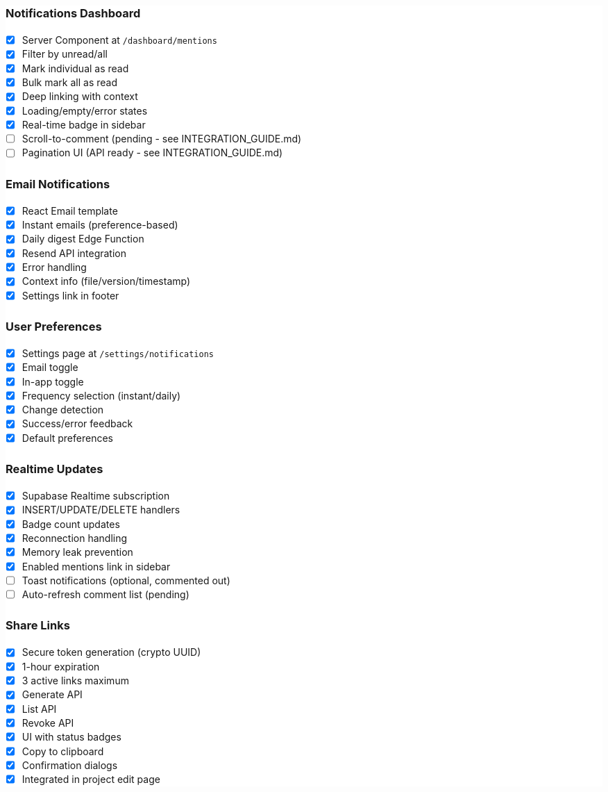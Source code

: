 ### Notifications Dashboard
- [x] Server Component at `/dashboard/mentions`
- [x] Filter by unread/all
- [x] Mark individual as read
- [x] Bulk mark all as read
- [x] Deep linking with context
- [x] Loading/empty/error states
- [x] Real-time badge in sidebar
- [ ] Scroll-to-comment (pending - see INTEGRATION_GUIDE.md)
- [ ] Pagination UI (API ready - see INTEGRATION_GUIDE.md)

### Email Notifications
- [x] React Email template
- [x] Instant emails (preference-based)
- [x] Daily digest Edge Function
- [x] Resend API integration
- [x] Error handling
- [x] Context info (file/version/timestamp)
- [x] Settings link in footer

### User Preferences
- [x] Settings page at `/settings/notifications`
- [x] Email toggle
- [x] In-app toggle
- [x] Frequency selection (instant/daily)
- [x] Change detection
- [x] Success/error feedback
- [x] Default preferences

### Realtime Updates
- [x] Supabase Realtime subscription
- [x] INSERT/UPDATE/DELETE handlers
- [x] Badge count updates
- [x] Reconnection handling
- [x] Memory leak prevention
- [x] Enabled mentions link in sidebar
- [ ] Toast notifications (optional, commented out)
- [ ] Auto-refresh comment list (pending)

### Share Links
- [x] Secure token generation (crypto UUID)
- [x] 1-hour expiration
- [x] 3 active links maximum
- [x] Generate API
- [x] List API
- [x] Revoke API
- [x] UI with status badges
- [x] Copy to clipboard
- [x] Confirmation dialogs
- [x] Integrated in project edit page
